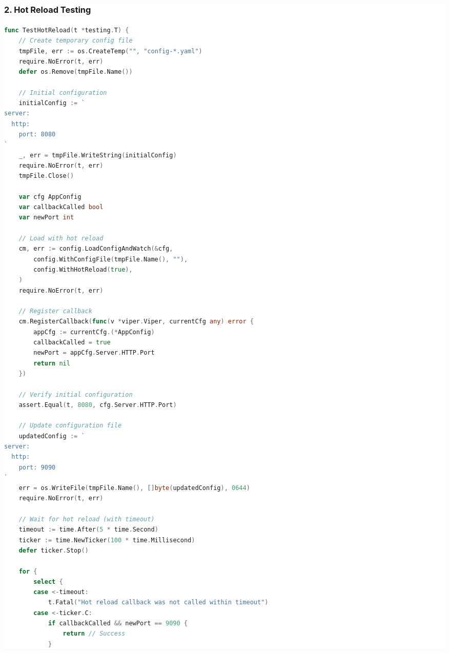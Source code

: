 ### 2. Hot Reload Testing

```go
func TestHotReload(t *testing.T) {
    // Create temporary config file
    tmpFile, err := os.CreateTemp("", "config-*.yaml")
    require.NoError(t, err)
    defer os.Remove(tmpFile.Name())
    
    // Initial configuration
    initialConfig := `
server:
  http:
    port: 8080
`
    _, err = tmpFile.WriteString(initialConfig)
    require.NoError(t, err)
    tmpFile.Close()
    
    var cfg AppConfig
    var callbackCalled bool
    var newPort int
    
    // Load with hot reload
    cm, err := config.LoadConfigAndWatch(&cfg,
        config.WithConfigFile(tmpFile.Name(), ""),
        config.WithHotReload(true),
    )
    require.NoError(t, err)
    
    // Register callback
    cm.RegisterCallback(func(v *viper.Viper, currentCfg any) error {
        appCfg := currentCfg.(*AppConfig)
        callbackCalled = true
        newPort = appCfg.Server.HTTP.Port
        return nil
    })
    
    // Verify initial configuration
    assert.Equal(t, 8080, cfg.Server.HTTP.Port)
    
    // Update configuration file
    updatedConfig := `
server:
  http:
    port: 9090
`
    err = os.WriteFile(tmpFile.Name(), []byte(updatedConfig), 0644)
    require.NoError(t, err)
    
    // Wait for hot reload (with timeout)
    timeout := time.After(5 * time.Second)
    ticker := time.NewTicker(100 * time.Millisecond)
    defer ticker.Stop()
    
    for {
        select {
        case <-timeout:
            t.Fatal("Hot reload callback was not called within timeout")
        case <-ticker.C:
            if callbackCalled && newPort == 9090 {
                return // Success
            }
```